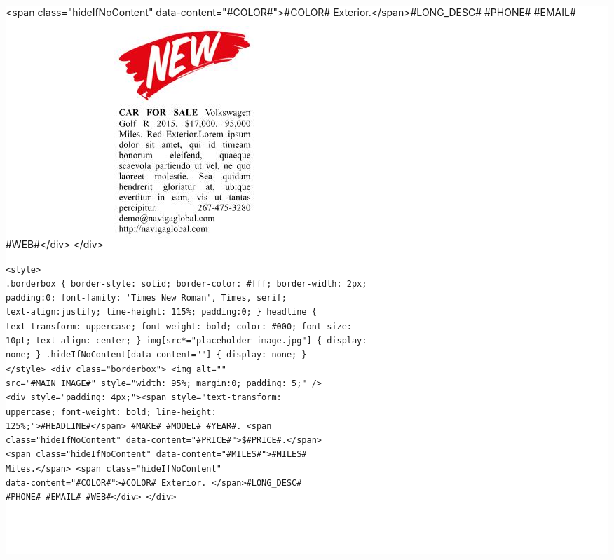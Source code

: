 &#x3C;span class="hideIfNoContent" data-content="#COLOR#">#COLOR# Exterior.&#x3C;/span>#LONG_DESC# #PHONE# #EMAIL# #WEB#&#x3C;/div>
&#x3C;/div>
</code></pre></td></tr><tr><td><img src="../../../../../.gitbook/assets/13 (14).png" alt="" data-size="original"></td><td><pre class="language-markup" data-overflow="wrap"><code class="lang-markup">&#x3C;style>
.borderbox {
border-style: solid;
border-color: #fff;
border-width: 2px;
padding:0;
font-family: 'Times New Roman', Times, serif;
text-align:justify;
line-height: 115%;
padding:0;
}
headline {
text-transform: uppercase;
font-weight: bold;
color: #000;
font-size: 10pt;
text-align: center;
}
img[src*="placeholder-image.jpg"] {
display: none;
}
.hideIfNoContent[data-content=""] {
display: none;
}
&#x3C;/style>
&#x3C;div class="borderbox">
&#x3C;img alt="" src="#MAIN_IMAGE#" style="width: 95%; margin:0; padding: 5;" />
&#x3C;div style="padding: 4px;">&#x3C;span style="text-transform: uppercase; font-weight: bold; line-height: 125%;">#HEADLINE#&#x3C;/span>
#MAKE# #MODEL# #YEAR#.
&#x3C;span class="hideIfNoContent" data-content="#PRICE#">$#PRICE#.&#x3C;/span>
&#x3C;span class="hideIfNoContent" data-content="#MILES#">#MILES# Miles.&#x3C;/span>
&#x3C;span class="hideIfNoContent" data-content="#COLOR#">#COLOR# Exterior. &#x3C;/span>#LONG_DESC# #PHONE# #EMAIL# #WEB#&#x3C;/div>
&#x3C;/div>